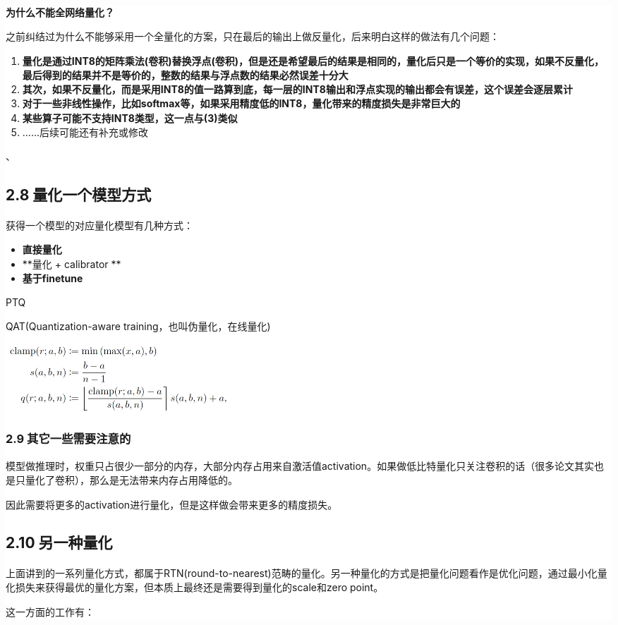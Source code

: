 

**为什么不能全网络量化？**

之前纠结过为什么不能够采用一个全量化的方案，只在最后的输出上做反量化，后来明白这样的做法有几个问题：

1. **量化是通过INT8的矩阵乘法(卷积)替换浮点(卷积)，但是还是希望最后的结果是相同的，量化后只是一个等价的实现，如果不反量化，最后得到的结果并不是等价的，整数的结果与浮点数的结果必然误差十分大**
2. **其次，如果不反量化，而是采用INT8的值一路算到底，每一层的INT8输出和浮点实现的输出都会有误差，这个误差会逐层累计**
3. **对于一些非线性操作，比如softmax等，如果采用精度低的INT8，量化带来的精度损失是非常巨大的**
4. **某些算子可能不支持INT8类型，这一点与(3)类似**
5. ......后续可能还有补充或修改



、

## 2.8 量化一个模型方式

获得一个模型的对应量化模型有几种方式：

- **直接量化**
- **量化 + calibrator **
- **基于finetune**



PTQ



QAT(Quantization-aware training，也叫伪量化，在线量化)

<img src="assets/image-20240924160340233.png" alt="image-20240924160340233" style="zoom:50%;" />

### 2.9 其它一些需要注意的

模型做推理时，权重只占很少一部分的内存，大部分内存占用来自激活值activation。如果做低比特量化只关注卷积的话（很多论文其实也是只量化了卷积），那么是无法带来内存占用降低的。

因此需要将更多的activation进行量化，但是这样做会带来更多的精度损失。



## 2.10 另一种量化

上面讲到的一系列量化方式，都属于RTN(round-to-nearest)范畴的量化。另一种量化的方式是把量化问题看作是优化问题，通过最小化量化损失来获得最优的量化方案，但本质上最终还是需要得到量化的scale和zero point。

这一方面的工作有：
